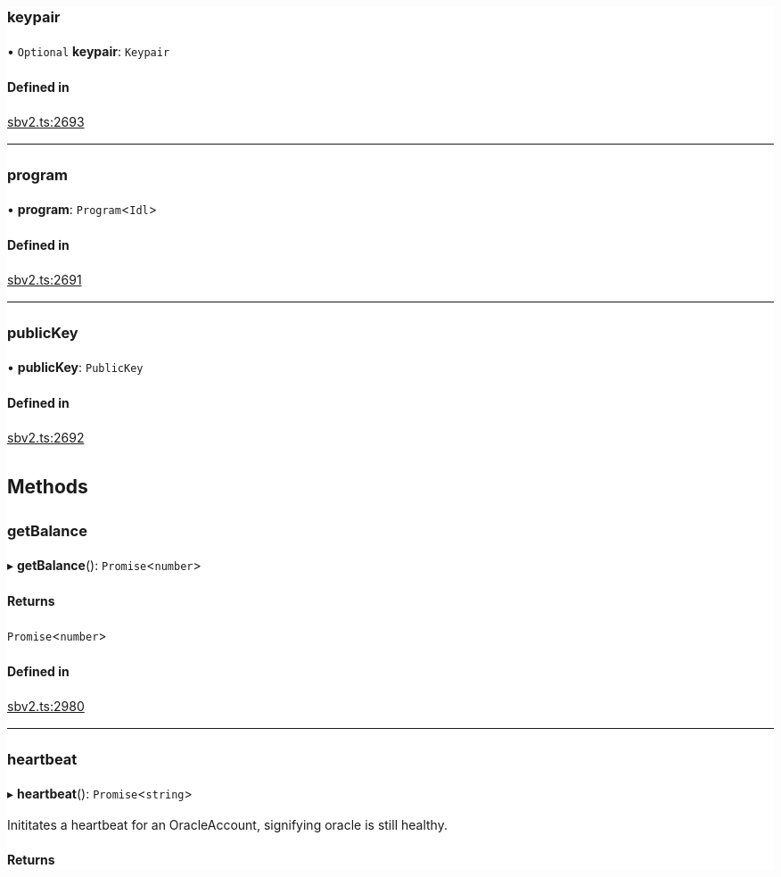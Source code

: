 ### keypair

• `Optional` **keypair**: `Keypair`

#### Defined in

[sbv2.ts:2693](https://github.com/switchboard-xyz/switchboardv2-api/blob/dad46fc4/src/sbv2.ts#L2693)

---

### program

• **program**: `Program`<`Idl`\>

#### Defined in

[sbv2.ts:2691](https://github.com/switchboard-xyz/switchboardv2-api/blob/dad46fc4/src/sbv2.ts#L2691)

---

### publicKey

• **publicKey**: `PublicKey`

#### Defined in

[sbv2.ts:2692](https://github.com/switchboard-xyz/switchboardv2-api/blob/dad46fc4/src/sbv2.ts#L2692)

## Methods

### getBalance

▸ **getBalance**(): `Promise`<`number`\>

#### Returns

`Promise`<`number`\>

#### Defined in

[sbv2.ts:2980](https://github.com/switchboard-xyz/switchboardv2-api/blob/dad46fc4/src/sbv2.ts#L2980)

---

### heartbeat

▸ **heartbeat**(): `Promise`<`string`\>

Inititates a heartbeat for an OracleAccount, signifying oracle is still healthy.

#### Returns
